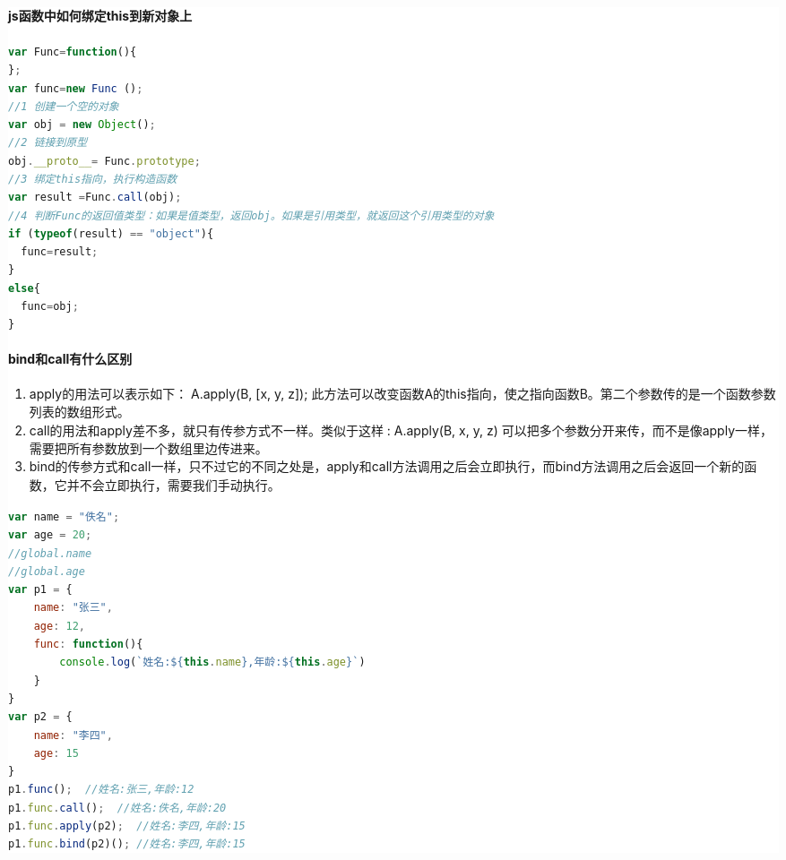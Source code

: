 


#### js函数中如何绑定this到新对象上
```js
var Func=function(){
};
var func=new Func ();
//1 创建一个空的对象
var obj = new Object();
//2 链接到原型
obj.__proto__= Func.prototype;
//3 绑定this指向，执行构造函数
var result =Func.call(obj);
//4 判断Func的返回值类型：如果是值类型，返回obj。如果是引用类型，就返回这个引用类型的对象
if (typeof(result) == "object"){
  func=result;
}
else{
  func=obj;
}
```

#### bind和call有什么区别 
1. apply的用法可以表示如下：
A.apply(B, [x, y, z]);
此方法可以改变函数A的this指向，使之指向函数B。第二个参数传的是一个函数参数列表的数组形式。
2. call的用法和apply差不多，就只有传参方式不一样。类似于这样 :
A.apply(B, x, y, z)
可以把多个参数分开来传，而不是像apply一样，需要把所有参数放到一个数组里边传进来。
3. bind的传参方式和call一样，只不过它的不同之处是，apply和call方法调用之后会立即执行，而bind方法调用之后会返回一个新的函数，它并不会立即执行，需要我们手动执行。
```js
var name = "佚名";
var age = 20;
//global.name
//global.age
var p1 = {
    name: "张三",
    age: 12,
    func: function(){
        console.log(`姓名:${this.name},年龄:${this.age}`)
    }
}
var p2 = {
	name: "李四",
	age: 15
}
p1.func();  //姓名:张三,年龄:12
p1.func.call();  //姓名:佚名,年龄:20
p1.func.apply(p2);  //姓名:李四,年龄:15
p1.func.bind(p2)(); //姓名:李四,年龄:15
```
